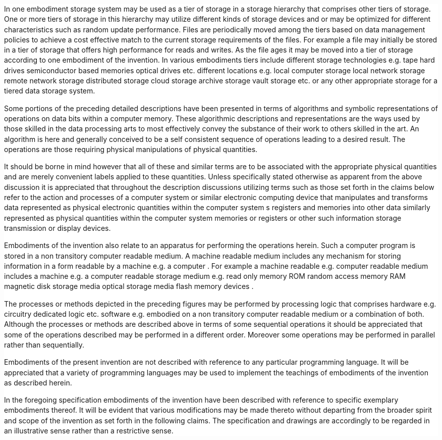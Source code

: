 In one embodiment storage system may be used as a tier of storage in a storage hierarchy that comprises other tiers of storage. One or more tiers of storage in this hierarchy may utilize different kinds of storage devices and or may be optimized for different characteristics such as random update performance. Files are periodically moved among the tiers based on data management policies to achieve a cost effective match to the current storage requirements of the files. For example a file may initially be stored in a tier of storage that offers high performance for reads and writes. As the file ages it may be moved into a tier of storage according to one embodiment of the invention. In various embodiments tiers include different storage technologies e.g. tape hard drives semiconductor based memories optical drives etc. different locations e.g. local computer storage local network storage remote network storage distributed storage cloud storage archive storage vault storage etc. or any other appropriate storage for a tiered data storage system.

Some portions of the preceding detailed descriptions have been presented in terms of algorithms and symbolic representations of operations on data bits within a computer memory. These algorithmic descriptions and representations are the ways used by those skilled in the data processing arts to most effectively convey the substance of their work to others skilled in the art. An algorithm is here and generally conceived to be a self consistent sequence of operations leading to a desired result. The operations are those requiring physical manipulations of physical quantities.

It should be borne in mind however that all of these and similar terms are to be associated with the appropriate physical quantities and are merely convenient labels applied to these quantities. Unless specifically stated otherwise as apparent from the above discussion it is appreciated that throughout the description discussions utilizing terms such as those set forth in the claims below refer to the action and processes of a computer system or similar electronic computing device that manipulates and transforms data represented as physical electronic quantities within the computer system s registers and memories into other data similarly represented as physical quantities within the computer system memories or registers or other such information storage transmission or display devices.

Embodiments of the invention also relate to an apparatus for performing the operations herein. Such a computer program is stored in a non transitory computer readable medium. A machine readable medium includes any mechanism for storing information in a form readable by a machine e.g. a computer . For example a machine readable e.g. computer readable medium includes a machine e.g. a computer readable storage medium e.g. read only memory ROM random access memory RAM magnetic disk storage media optical storage media flash memory devices .

The processes or methods depicted in the preceding figures may be performed by processing logic that comprises hardware e.g. circuitry dedicated logic etc. software e.g. embodied on a non transitory computer readable medium or a combination of both. Although the processes or methods are described above in terms of some sequential operations it should be appreciated that some of the operations described may be performed in a different order. Moreover some operations may be performed in parallel rather than sequentially.

Embodiments of the present invention are not described with reference to any particular programming language. It will be appreciated that a variety of programming languages may be used to implement the teachings of embodiments of the invention as described herein.

In the foregoing specification embodiments of the invention have been described with reference to specific exemplary embodiments thereof. It will be evident that various modifications may be made thereto without departing from the broader spirit and scope of the invention as set forth in the following claims. The specification and drawings are accordingly to be regarded in an illustrative sense rather than a restrictive sense.

